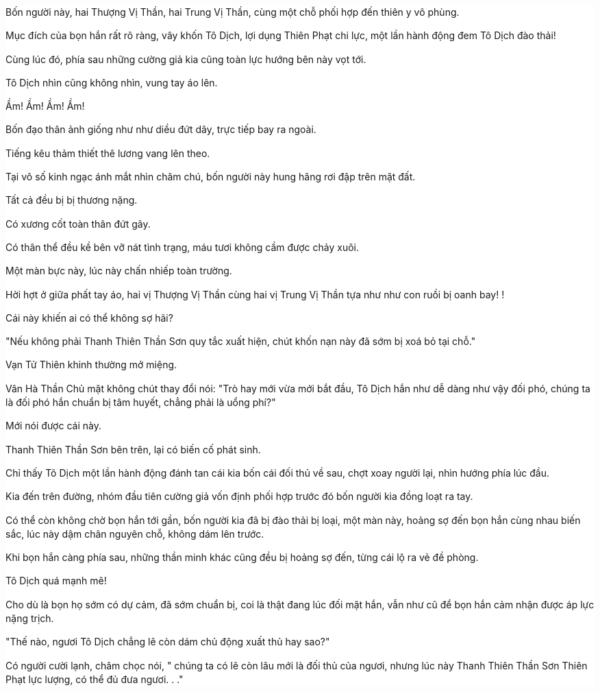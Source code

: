 Bốn người này, hai Thượng Vị Thần, hai Trung Vị Thần, cùng một chỗ phối hợp đến thiên y vô phùng.

Mục đích của bọn hắn rất rõ ràng, vây khốn Tô Dịch, lợi dụng Thiên Phạt chi lực, một lần hành động đem Tô Dịch đào thải!

Cùng lúc đó, phía sau những cường giả kia cũng toàn lực hướng bên này vọt tới.

Tô Dịch nhìn cũng không nhìn, vung tay áo lên.

Ầm! Ầm! Ầm! Ầm!

Bốn đạo thân ảnh giống như như diều đứt dây, trực tiếp bay ra ngoài.

Tiếng kêu thảm thiết thê lương vang lên theo.

Tại vô số kinh ngạc ánh mắt nhìn chăm chú, bốn người này hung hăng rơi đập trên mặt đất.

Tất cả đều bị bị thương nặng.

Có xương cốt toàn thân đứt gãy.

Có thân thể đều kề bên vỡ nát tình trạng, máu tươi không cầm được chảy xuôi.

Một màn bực này, lúc này chấn nhiếp toàn trường.

Hời hợt ở giữa phất tay áo, hai vị Thượng Vị Thần cùng hai vị Trung Vị Thần tựa như như con ruồi bị oanh bay! !

Cái này khiến ai có thể không sợ hãi?

"Nếu không phải Thanh Thiên Thần Sơn quy tắc xuất hiện, chút khốn nạn này đã sớm bị xoá bỏ tại chỗ."

Vạn Tử Thiên khinh thường mở miệng.

Vân Hà Thần Chủ mặt không chút thay đổi nói: "Trò hay mới vừa mới bắt đầu, Tô Dịch hắn như dễ dàng như vậy đối phó, chúng ta là đối phó hắn chuẩn bị tâm huyết, chẳng phải là uổng phí?"

Mới nói được cái này.

Thanh Thiên Thần Sơn bên trên, lại có biến cố phát sinh.

Chỉ thấy Tô Dịch một lần hành động đánh tan cái kia bốn cái đối thủ về sau, chợt xoay người lại, nhìn hướng phía lúc đầu.

Kia đến trên đường, nhóm đầu tiên cường giả vốn định phối hợp trước đó bốn người kia đồng loạt ra tay.

Có thể còn không chờ bọn hắn tới gần, bốn người kia đã bị đào thải bị loại, một màn này, hoảng sợ đến bọn hắn cùng nhau biến sắc, lúc này dậm chân nguyên chỗ, không dám lên trước.

Khi bọn hắn càng phía sau, những thần minh khác cũng đều bị hoảng sợ đến, từng cái lộ ra vẻ đề phòng.

Tô Dịch quá mạnh mẽ!

Cho dù là bọn họ sớm có dự cảm, đã sớm chuẩn bị, coi là thật đang lúc đối mặt hắn, vẫn như cũ để bọn hắn cảm nhận được áp lực nặng trịch.

"Thế nào, ngươi Tô Dịch chẳng lẽ còn dám chủ động xuất thủ hay sao?"

Có người cười lạnh, châm chọc nói, " chúng ta có lẽ còn lâu mới là đối thủ của ngươi, nhưng lúc này Thanh Thiên Thần Sơn Thiên Phạt lực lượng, có thể đủ đưa ngươi. . ."
